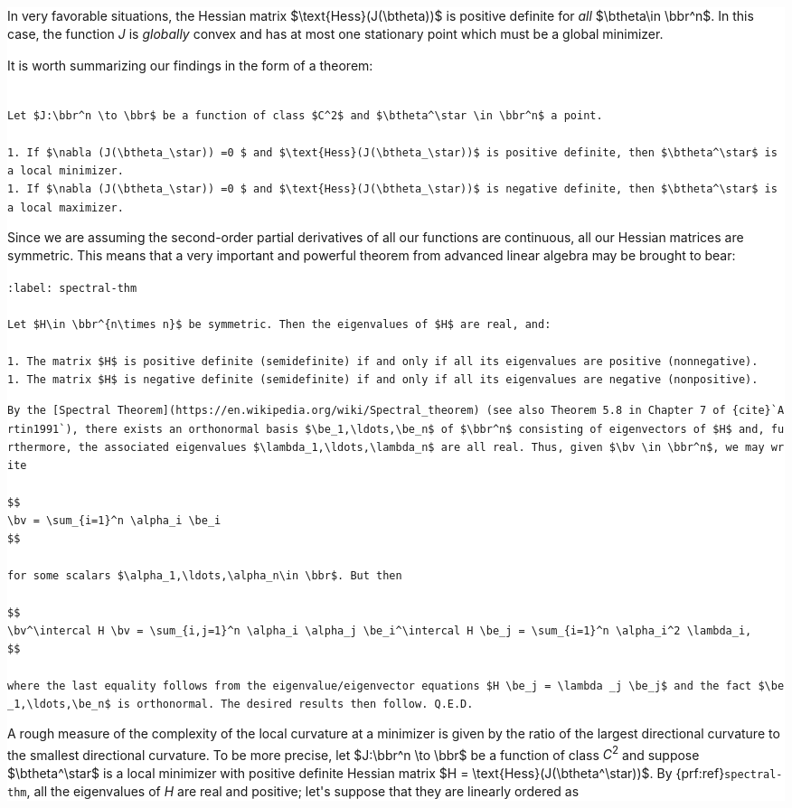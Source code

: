 In very favorable situations, the Hessian matrix $\text{Hess}(J(\btheta))$ is positive definite for _all_ $\btheta\in \bbr^n$. In this case, the function $J$ is _globally_ convex and has at most one stationary point which must be a global minimizer.

It is worth summarizing our findings in the form of a theorem:

```{prf:theorem} Second Derivative Test

Let $J:\bbr^n \to \bbr$ be a function of class $C^2$ and $\btheta^\star \in \bbr^n$ a point.

1. If $\nabla (J(\btheta_\star)) =0 $ and $\text{Hess}(J(\btheta_\star))$ is positive definite, then $\btheta^\star$ is a local minimizer.
1. If $\nabla (J(\btheta_\star)) =0 $ and $\text{Hess}(J(\btheta_\star))$ is negative definite, then $\btheta^\star$ is a local maximizer.
```

Since we are assuming the second-order partial derivatives of all our functions are continuous, all our Hessian matrices are symmetric. This means that a very important and powerful theorem from advanced linear algebra may be brought to bear:

```{prf:theorem} Eigenvalue criterion for (semi)definiteness
:label: spectral-thm

Let $H\in \bbr^{n\times n}$ be symmetric. Then the eigenvalues of $H$ are real, and:

1. The matrix $H$ is positive definite (semidefinite) if and only if all its eigenvalues are positive (nonnegative).
1. The matrix $H$ is negative definite (semidefinite) if and only if all its eigenvalues are negative (nonpositive).
```

```{prf:proof}
By the [Spectral Theorem](https://en.wikipedia.org/wiki/Spectral_theorem) (see also Theorem 5.8 in Chapter 7 of {cite}`Artin1991`), there exists an orthonormal basis $\be_1,\ldots,\be_n$ of $\bbr^n$ consisting of eigenvectors of $H$ and, furthermore, the associated eigenvalues $\lambda_1,\ldots,\lambda_n$ are all real. Thus, given $\bv \in \bbr^n$, we may write

$$
\bv = \sum_{i=1}^n \alpha_i \be_i
$$

for some scalars $\alpha_1,\ldots,\alpha_n\in \bbr$. But then

$$
\bv^\intercal H \bv = \sum_{i,j=1}^n \alpha_i \alpha_j \be_i^\intercal H \be_j = \sum_{i=1}^n \alpha_i^2 \lambda_i,
$$

where the last equality follows from the eigenvalue/eigenvector equations $H \be_j = \lambda _j \be_j$ and the fact $\be_1,\ldots,\be_n$ is orthonormal. The desired results then follow. Q.E.D.
```

A rough measure of the complexity of the local curvature at a minimizer is given by the ratio of the largest directional curvature to the smallest directional curvature. To be more precise, let $J:\bbr^n \to \bbr$ be a function of class $C^2$ and suppose $\btheta^\star$ is a local minimizer with positive definite Hessian matrix $H = \text{Hess}(J(\btheta^\star))$. By {prf:ref}`spectral-thm`, all the eigenvalues of $H$ are real and positive; let's suppose that they are linearly ordered as
